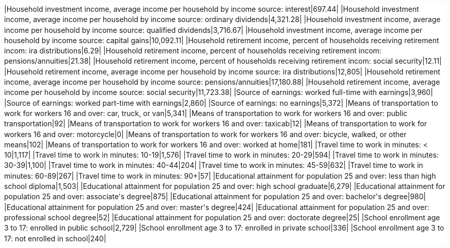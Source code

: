 |Household investment income, average income per household by income source: interest|697.44|
|Household investment income, average income per household by income source: ordinary dividends|4,321.28|
|Household investment income, average income per household by income source: qualified dividends|3,716.67|
|Household investment income, average income per household by income source: capital gains|10,092.11|
|Household retirement income, percent of households receiving retirement incom: ira distributions|6.29|
|Household retirement income, percent of households receiving retirement incom: pensions/annuities|21.38|
|Household retirement income, percent of households receiving retirement incom: social security|12.11|
|Household retirement income, average income per household by income source: ira distributions|12,805|
|Household retirement income, average income per household by income source: pensions/annuities|17,180.88|
|Household retirement income, average income per household by income source: social security|11,723.38|
|Source of earnings: worked full-time with earnings|3,960|
|Source of earnings: worked part-time with earnings|2,860|
|Source of earnings: no earnings|5,372|
|Means of transportation to work for workers 16 and over: car, truck, or van|5,341|
|Means of transportation to work for workers 16 and over: public transportation|92|
|Means of transportation to work for workers 16 and over: taxicab|12|
|Means of transportation to work for workers 16 and over: motorcycle|0|
|Means of transportation to work for workers 16 and over: bicycle, walked, or other means|102|
|Means of transportation to work for workers 16 and over: worked at home|181|
|Travel time to work in minutes: < 10|1,117|
|Travel time to work in minutes: 10-19|1,576|
|Travel time to work in minutes: 20-29|594|
|Travel time to work in minutes: 30-39|1,100|
|Travel time to work in minutes: 40-44|204|
|Travel time to work in minutes: 45-59|632|
|Travel time to work in minutes: 60-89|267|
|Travel time to work in minutes: 90+|57|
|Educational attainment for population 25 and over: less than high school diploma|1,503|
|Educational attainment for population 25 and over: high school graduate|6,279|
|Educational attainment for population 25 and over: associate's degree|875|
|Educational attainment for population 25 and over: bachelor's degree|980|
|Educational attainment for population 25 and over: master's degree|424|
|Educational attainment for population 25 and over: professional school degree|52|
|Educational attainment for population 25 and over: doctorate degree|25|
|School enrollment age 3 to 17: enrolled in public school|2,729|
|School enrollment age 3 to 17: enrolled in private school|336|
|School enrollment age 3 to 17: not enrolled in school|240|
